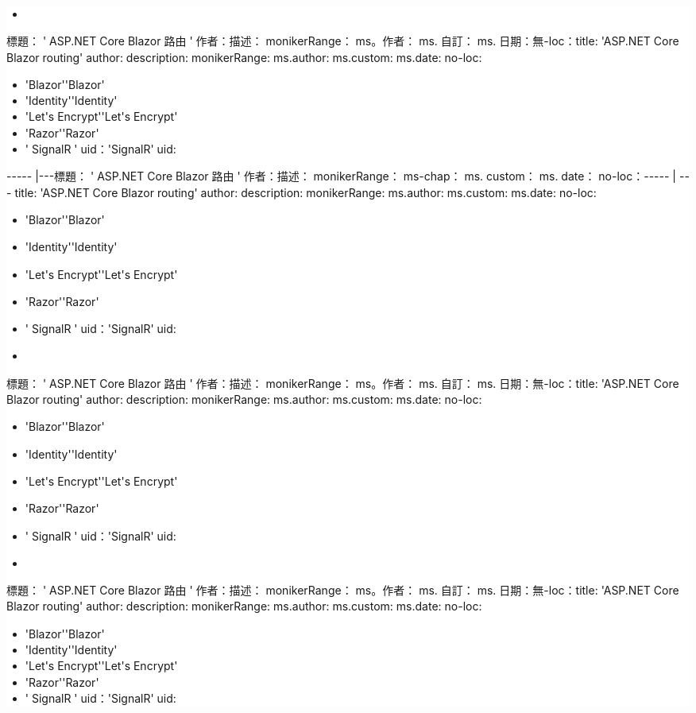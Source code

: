 -
<span data-ttu-id="08a79-174">標題： ' ASP.NET Core Blazor 路由 ' 作者：描述： monikerRange： ms。作者： ms. 自訂： ms. 日期：無-loc：</span><span class="sxs-lookup"><span data-stu-id="08a79-174">title: 'ASP.NET Core Blazor routing' author: description: monikerRange: ms.author: ms.custom: ms.date: no-loc:</span></span>
- <span data-ttu-id="08a79-175">'Blazor'</span><span class="sxs-lookup"><span data-stu-id="08a79-175">'Blazor'</span></span>
- <span data-ttu-id="08a79-176">'Identity'</span><span class="sxs-lookup"><span data-stu-id="08a79-176">'Identity'</span></span>
- <span data-ttu-id="08a79-177">'Let's Encrypt'</span><span class="sxs-lookup"><span data-stu-id="08a79-177">'Let's Encrypt'</span></span>
- <span data-ttu-id="08a79-178">'Razor'</span><span class="sxs-lookup"><span data-stu-id="08a79-178">'Razor'</span></span>
- <span data-ttu-id="08a79-179">' SignalR ' uid：</span><span class="sxs-lookup"><span data-stu-id="08a79-179">'SignalR' uid:</span></span> 

<span data-ttu-id="08a79-180">----- |---標題： ' ASP.NET Core Blazor 路由 ' 作者：描述： monikerRange： ms-chap： ms. custom： ms. date： no-loc：</span><span class="sxs-lookup"><span data-stu-id="08a79-180">----- | --- title: 'ASP.NET Core Blazor routing' author: description: monikerRange: ms.author: ms.custom: ms.date: no-loc:</span></span>
- <span data-ttu-id="08a79-181">'Blazor'</span><span class="sxs-lookup"><span data-stu-id="08a79-181">'Blazor'</span></span>
- <span data-ttu-id="08a79-182">'Identity'</span><span class="sxs-lookup"><span data-stu-id="08a79-182">'Identity'</span></span>
- <span data-ttu-id="08a79-183">'Let's Encrypt'</span><span class="sxs-lookup"><span data-stu-id="08a79-183">'Let's Encrypt'</span></span>
- <span data-ttu-id="08a79-184">'Razor'</span><span class="sxs-lookup"><span data-stu-id="08a79-184">'Razor'</span></span>
- <span data-ttu-id="08a79-185">' SignalR ' uid：</span><span class="sxs-lookup"><span data-stu-id="08a79-185">'SignalR' uid:</span></span> 

-
<span data-ttu-id="08a79-186">標題： ' ASP.NET Core Blazor 路由 ' 作者：描述： monikerRange： ms。作者： ms. 自訂： ms. 日期：無-loc：</span><span class="sxs-lookup"><span data-stu-id="08a79-186">title: 'ASP.NET Core Blazor routing' author: description: monikerRange: ms.author: ms.custom: ms.date: no-loc:</span></span>
- <span data-ttu-id="08a79-187">'Blazor'</span><span class="sxs-lookup"><span data-stu-id="08a79-187">'Blazor'</span></span>
- <span data-ttu-id="08a79-188">'Identity'</span><span class="sxs-lookup"><span data-stu-id="08a79-188">'Identity'</span></span>
- <span data-ttu-id="08a79-189">'Let's Encrypt'</span><span class="sxs-lookup"><span data-stu-id="08a79-189">'Let's Encrypt'</span></span>
- <span data-ttu-id="08a79-190">'Razor'</span><span class="sxs-lookup"><span data-stu-id="08a79-190">'Razor'</span></span>
- <span data-ttu-id="08a79-191">' SignalR ' uid：</span><span class="sxs-lookup"><span data-stu-id="08a79-191">'SignalR' uid:</span></span> 

-
<span data-ttu-id="08a79-192">標題： ' ASP.NET Core Blazor 路由 ' 作者：描述： monikerRange： ms。作者： ms. 自訂： ms. 日期：無-loc：</span><span class="sxs-lookup"><span data-stu-id="08a79-192">title: 'ASP.NET Core Blazor routing' author: description: monikerRange: ms.author: ms.custom: ms.date: no-loc:</span></span>
- <span data-ttu-id="08a79-193">'Blazor'</span><span class="sxs-lookup"><span data-stu-id="08a79-193">'Blazor'</span></span>
- <span data-ttu-id="08a79-194">'Identity'</span><span class="sxs-lookup"><span data-stu-id="08a79-194">'Identity'</span></span>
- <span data-ttu-id="08a79-195">'Let's Encrypt'</span><span class="sxs-lookup"><span data-stu-id="08a79-195">'Let's Encrypt'</span></span>
- <span data-ttu-id="08a79-196">'Razor'</span><span class="sxs-lookup"><span data-stu-id="08a79-196">'Razor'</span></span>
- <span data-ttu-id="08a79-197">' SignalR ' uid：</span><span class="sxs-lookup"><span data-stu-id="08a79-197">'SignalR' uid:</span></span> 
